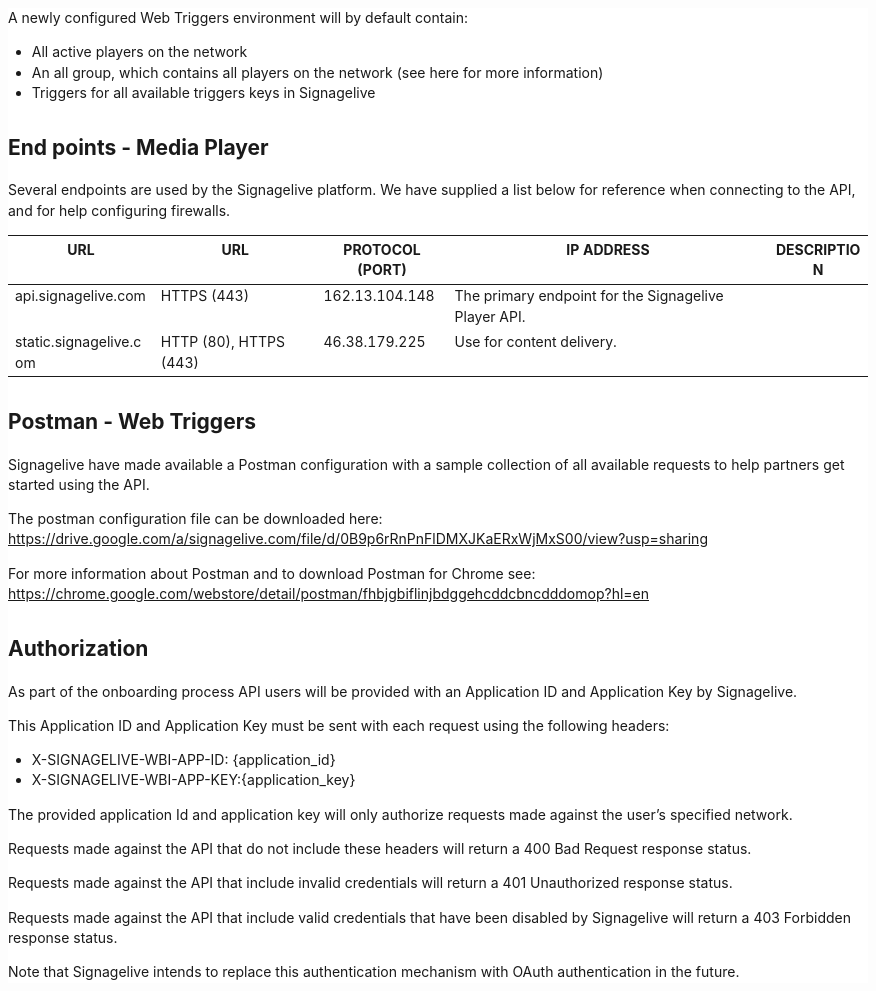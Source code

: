 A newly configured Web Triggers environment will by default contain:

- All active players on the network
- An all group, which contains all players on the network (see here for more information)
- Triggers for all available triggers keys in Signagelive

## End points - Media Player

Several endpoints are used by the Signagelive platform. We have supplied a list below for reference when connecting to the API, and for help configuring firewalls.

| URL                    | URL                    | PROTOCOL (PORT) | IP ADDRESS                                           | DESCRIPTION |
|------------------------|------------------------|-----------------|------------------------------------------------------|-------------|
| api.signagelive.com    | HTTPS (443)            | 162.13.104.148  | The primary endpoint for the Signagelive Player API. |             |
| static.signagelive.com | HTTP (80), HTTPS (443) | 46.38.179.225   | Use for content delivery.                            |             |


## Postman - Web Triggers

Signagelive have made available a Postman configuration with a sample collection of all available requests to help partners get started using the API.

The postman configuration file can be downloaded here: <a target="_blank" href="https://drive.google.com/a/signagelive.com/file/d/0B9p6rRnPnFlDMXJKaERxWjMxS00/view?usp=sharing">https://drive.google.com/a/signagelive.com/file/d/0B9p6rRnPnFlDMXJKaERxWjMxS00/view?usp=sharing</a>

For more information about Postman and to download Postman for Chrome see: <a target="_blank" href="https://chrome.google.com/webstore/detail/postman/fhbjgbiflinjbdggehcddcbncdddomop?hl=en">https://chrome.google.com/webstore/detail/postman/fhbjgbiflinjbdggehcddcbncdddomop?hl=en</a>

## Authorization

As part of the onboarding process API users will be provided with an Application ID and Application Key by Signagelive.

This Application ID and Application Key must be sent with each request using the following headers:

- X-SIGNAGELIVE-WBI-APP-ID: {application_id}
- X-SIGNAGELIVE-WBI-APP-KEY:{application_key}

The provided application Id and application key will only authorize requests made against the user’s specified network.

Requests made against the API that do not include these headers will return a 400 Bad Request response status.

Requests made against the API that include invalid credentials will return a 401 Unauthorized response status.

Requests made against the API that include valid credentials that have been disabled by Signagelive will return a 403 Forbidden response status.

Note that Signagelive intends to replace this authentication mechanism with OAuth authentication in the future.
